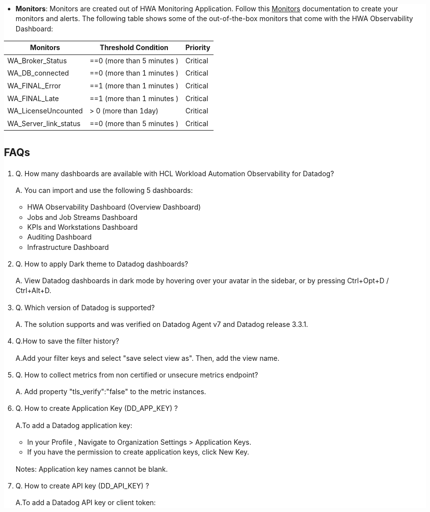 - **Monitors**: Monitors are created out of HWA Monitoring Application. Follow this [Monitors](https://docs.datadoghq.com/monitors/) documentation to create your monitors and alerts. The following table shows some of the out-of-the-box monitors that come with the HWA Observability Dashboard:

| Monitors	 | Threshold Condition | Priority |
| ------ | ------ | ------ | 
| WA_Broker_Status	 | ==0 (more than 5 minutes ) | Critical |
| WA_DB_connected  |	==0 (more than 1 minutes  ) | Critical |
| WA_FINAL_Error  |	==1 (more than 1 minutes  ) | Critical |
| WA_FINAL_Late  |	==1 (more than 1 minutes  ) | Critical | 
| WA_LicenseUncounted  |	> 0 (more than 1day) | Critical |
| WA_Server_link_status  |	==0 (more than 5 minutes  ) | Critical |

## FAQs


1. Q. How many dashboards are available with HCL Workload Automation Observability for Datadog?

   A. You can import and use the following 5 dashboards:
    - HWA Observability Dashboard​ (Overview Dashboard)
    - Jobs and Job Streams Dashboard
    - KPIs and Workstations Dashboard
    - Auditing Dashboard
    - Infrastructure Dashboard
 
2. Q. How to apply Dark theme to Datadog dashboards?

   A. View Datadog dashboards in dark mode by hovering over your avatar in the sidebar, or by pressing Ctrl+Opt+D / Ctrl+Alt+D.
    
3. Q. Which version of Datadog is supported?

   A. The solution supports and was verified on Datadog Agent v7 and Datadog release 3.3.1.
    
4. Q.How to save the filter history?

   A.Add your filter keys and select "save select view as". Then, add the view name. 

5. Q. How to collect metrics from non certified or unsecure metrics endpoint?

   A.  Add property "tls_verify":"false" to the metric instances.

6. Q. How to create Application Key (DD_APP_KEY) ?

   A.To add a Datadog application key:
    
    - In your Profile , Navigate to Organization Settings > Application Keys.
    - If you have the permission to create application keys, click New Key.

   Notes: Application key names cannot be blank.

7. Q. How to create API key (DD_API_KEY) ?

   A.To add a Datadog API key or client token:
